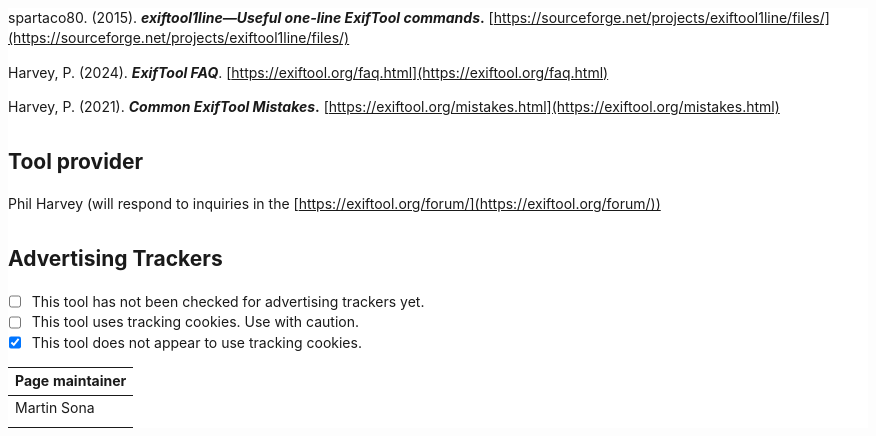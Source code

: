 spartaco80. (2015). _**exiftool1line—Useful one-line ExifTool commands**_**.** [https://sourceforge.net/projects/exiftool1line/files/](https://sourceforge.net/projects/exiftool1line/files/)

Harvey, P. (2024). _**ExifTool FAQ**_. [https://exiftool.org/faq.html](https://exiftool.org/faq.html)

Harvey, P. (2021). _**Common ExifTool Mistakes**_**.** [https://exiftool.org/mistakes.html](https://exiftool.org/mistakes.html)

## Tool provider

Phil Harvey (will respond to inquiries in the [https://exiftool.org/forum/](https://exiftool.org/forum/))

## Advertising Trackers

* [ ] This tool has not been checked for advertising trackers yet.
* [ ] This tool uses tracking cookies. Use with caution.
* [x] This tool does not appear to use tracking cookies.

| Page maintainer |
| --------------- |
| Martin Sona     |
|                 |

